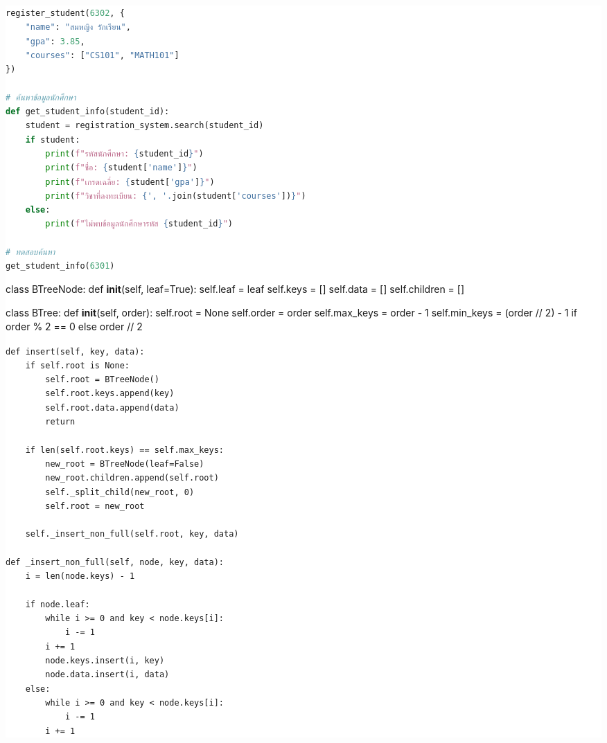 ```python
register_student(6302, {
    "name": "สมหญิง รักเรียน",
    "gpa": 3.85,
    "courses": ["CS101", "MATH101"]
})

# ค้นหาข้อมูลนักศึกษา
def get_student_info(student_id):
    student = registration_system.search(student_id)
    if student:
        print(f"รหัสนักศึกษา: {student_id}")
        print(f"ชื่อ: {student['name']}")
        print(f"เกรดเฉลี่ย: {student['gpa']}")
        print(f"วิชาที่ลงทะเบียน: {', '.join(student['courses'])}")
    else:
        print(f"ไม่พบข้อมูลนักศึกษารหัส {student_id}")

# ทดสอบค้นหา
get_student_info(6301)
```
class BTreeNode:
    def __init__(self, leaf=True):
        self.leaf = leaf
        self.keys = []
        self.data = []
        self.children = []

class BTree:
    def __init__(self, order):
        self.root = None
        self.order = order
        self.max_keys = order - 1
        self.min_keys = (order // 2) - 1 if order % 2 == 0 else order // 2

    def insert(self, key, data):
        if self.root is None:
            self.root = BTreeNode()
            self.root.keys.append(key)
            self.root.data.append(data)
            return
        
        if len(self.root.keys) == self.max_keys:
            new_root = BTreeNode(leaf=False)
            new_root.children.append(self.root)
            self._split_child(new_root, 0)
            self.root = new_root
        
        self._insert_non_full(self.root, key, data)

    def _insert_non_full(self, node, key, data):
        i = len(node.keys) - 1
        
        if node.leaf:
            while i >= 0 and key < node.keys[i]:
                i -= 1
            i += 1
            node.keys.insert(i, key)
            node.data.insert(i, data)
        else:
            while i >= 0 and key < node.keys[i]:
                i -= 1
            i += 1
            